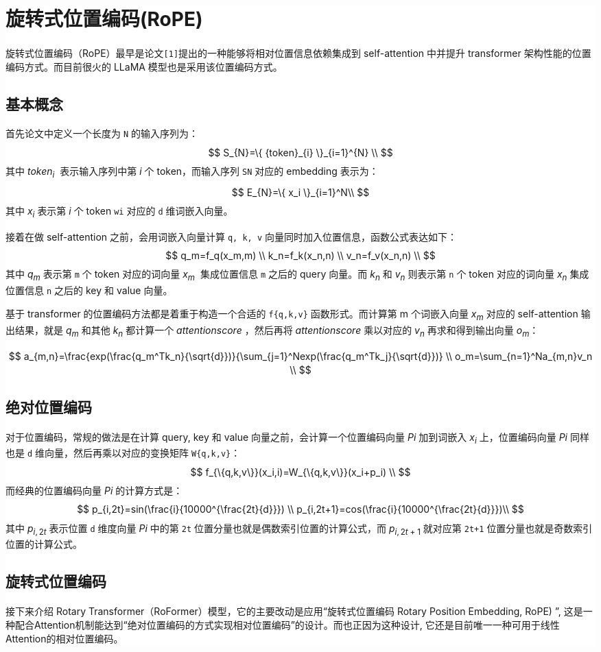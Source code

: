 # 旋转式位置编码(RoPE)

旋转式位置编码（RoPE）最早是论文`[1]`提出的一种能够将相对位置信息依赖集成到 self-attention 中并提升 transformer 架构性能的位置编码方式。而目前很火的 LLaMA 模型也是采用该位置编码方式。

## **基本概念**

首先论文中定义一个长度为 `N` 的输入序列为：
$$
S_{N}=\{ {token}_{i} \}_{i=1}^{N} \\
$$
其中 ${token}_i$  表示输入序列中第 $i$ 个 token，而输入序列 `SN` 对应的 embedding 表示为：
$$
E_{N}=\{ x_i \}_{i=1}^N\\
$$
其中 $x_i$ 表示第 $i$ 个 token `wi` 对应的 `d` 维词嵌入向量。

接着在做 self-attention 之前，会用词嵌入向量计算 `q, k, v` 向量同时加入位置信息，函数公式表达如下：
$$
q_m=f_q(x_m,m) \\ k_n=f_k(x_n,n) \\ v_n=f_v(x_n,n) \\
$$
其中 $q_m$ 表示第 `m` 个 token 对应的词向量 $x_m$  集成位置信息 `m` 之后的 query 向量。而 $k_n$ 和 $v_n$ 则表示第 `n` 个 token 对应的词向量 $x_n$ 集成位置信息 `n` 之后的 key 和 value 向量。

基于 transformer 的位置编码方法都是着重于构造一个合适的 `f{q,k,v}` 函数形式。而计算第 m 个词嵌入向量 $x_m$ 对应的 self-attention 输出结果，就是 $q_m$ 和其他 $k_n$ 都计算一个 $attention score$ ，然后再将 $attention score$ 乘以对应的 $v_n$ 再求和得到输出向量 $o_m$：

$$
a_{m,n}=\frac{exp(\frac{q_m^Tk_n}{\sqrt{d}})}{\sum_{j=1}^Nexp(\frac{q_m^Tk_j}{\sqrt{d}})} \\ o_m=\sum_{n=1}^Na_{m,n}v_n \\
$$

## **绝对位置编码**

对于位置编码，常规的做法是在计算 query, key 和 value 向量之前，会计算一个位置编码向量 $Pi$ 加到词嵌入 $x_i$ 上，位置编码向量 $Pi$ 同样也是 `d` 维向量，然后再乘以对应的变换矩阵 `W{q,k,v}`：
$$
f_{\{q,k,v\}}(x_i,i)=W_{\{q,k,v\}}(x_i+p_i) \\
$$
而经典的位置编码向量 $Pi$ 的计算方式是：
$$
p_{i,2t}=sin(\frac{i}{10000^{\frac{2t}{d}}}) \\ p_{i,2t+1}=cos(\frac{i}{10000^{\frac{2t}{d}}})\\
$$
其中 $p_{i,2t}$ 表示位置 `d` 维度向量 $Pi$ 中的第 `2t` 位置分量也就是偶数索引位置的计算公式，而 $p_{i,2t+1}$ 就对应第 `2t+1` 位置分量也就是奇数索引位置的计算公式。

## **旋转式位置编码**

接下来介绍 Rotary Transformer（RoFormer）模型，它的主要改动是应用“旋转式位置编码 Rotary Position Embedding, RoPE) ”, 这是一种配合Attention机制能达到“绝对位置编码的方式实现相对位置编码”的设计。而也正因为这种设计, 它还是目前唯一一种可用于线性Attention的相对位置编码。
